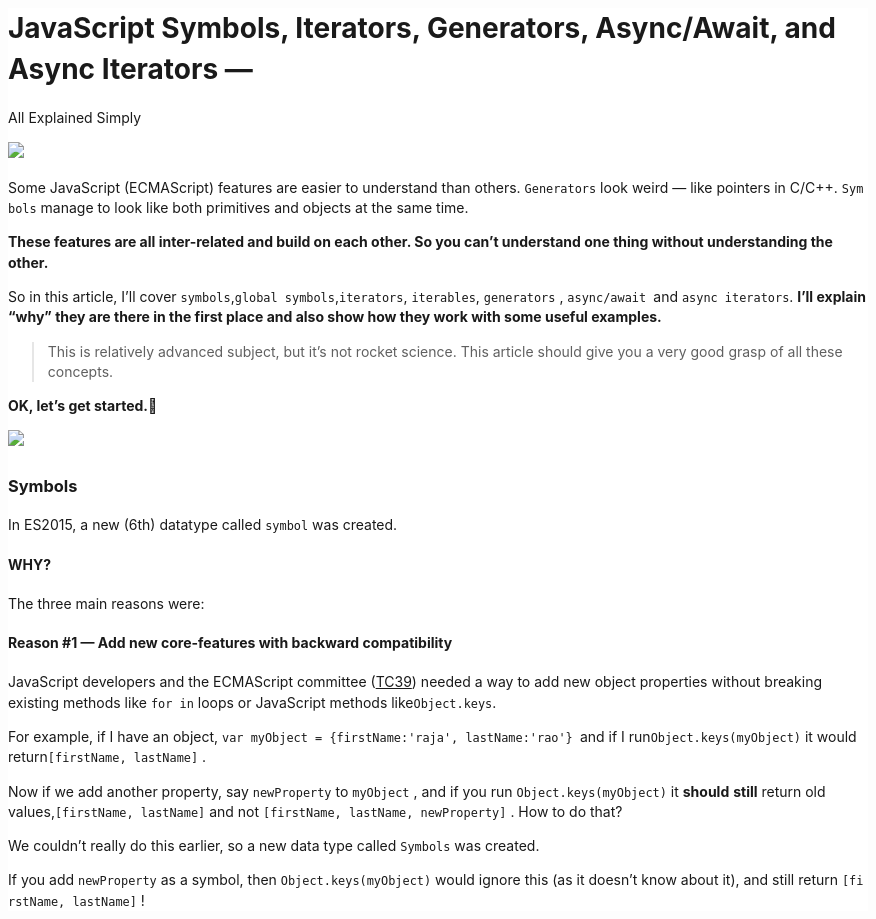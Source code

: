 # JavaScript Symbols, Iterators, Generators, Async/Await, and Async Iterators —
All Explained Simply

![](https://cdn-images-1.medium.com/max/2000/1*UovxjrPZdmpuy_P4w-5I5A.jpeg)

Some JavaScript (ECMAScript) features are easier to understand than others.
`Generators` look weird — like pointers in C/C++. `Symbols` manage to look like
both primitives and objects at the same time.

**These features are all inter-related and build on each other. So you can’t
understand one thing without understanding the other.**

So in this article, I’ll cover `symbols`,`global symbols`,`iterators`,
`iterables`, `generators` , `async/await `and `async iterators`. **I’ll explain
“why” they are there in the first place and also show how they work with some
useful examples.**

> This is relatively advanced subject, but it’s not rocket science. This article
> should give you a very good grasp of all these concepts.

**OK, let’s get started.🚀**

![](https://cdn-images-1.medium.com/max/2000/1*i4gKV15WR24B6KOuOfmnog.png)

### Symbols

In ES2015, a new (6th) datatype called `symbol` was created.

#### WHY?

The three main reasons were:

#### Reason #1 — Add new core-features with backward compatibility

JavaScript developers and the ECMAScript committee
([TC39](http://ecma-international.org/memento/TC39.htm)) needed a way to add new
object properties without breaking existing methods like `for in` loops or
JavaScript methods like`Object.keys`.

For example, if I have an object, `var myObject = {firstName:'raja',
lastName:'rao'} `and if I run`Object.keys(myObject)` it would return`[firstName,
lastName]` .

Now if we add another property, say `newProperty` to `myObject` , and if you run
`Object.keys(myObject)` it **should** **still** return old values,`[firstName,
lastName]` and not `[firstName, lastName, newProperty]` . How to do that?

We couldn’t really do this earlier, so a new data type called `Symbols` was
created.

If you add `newProperty` as a symbol, then `Object.keys(myObject)` would ignore
this (as it doesn’t know about it), and still return `[firstName, lastName]` !
